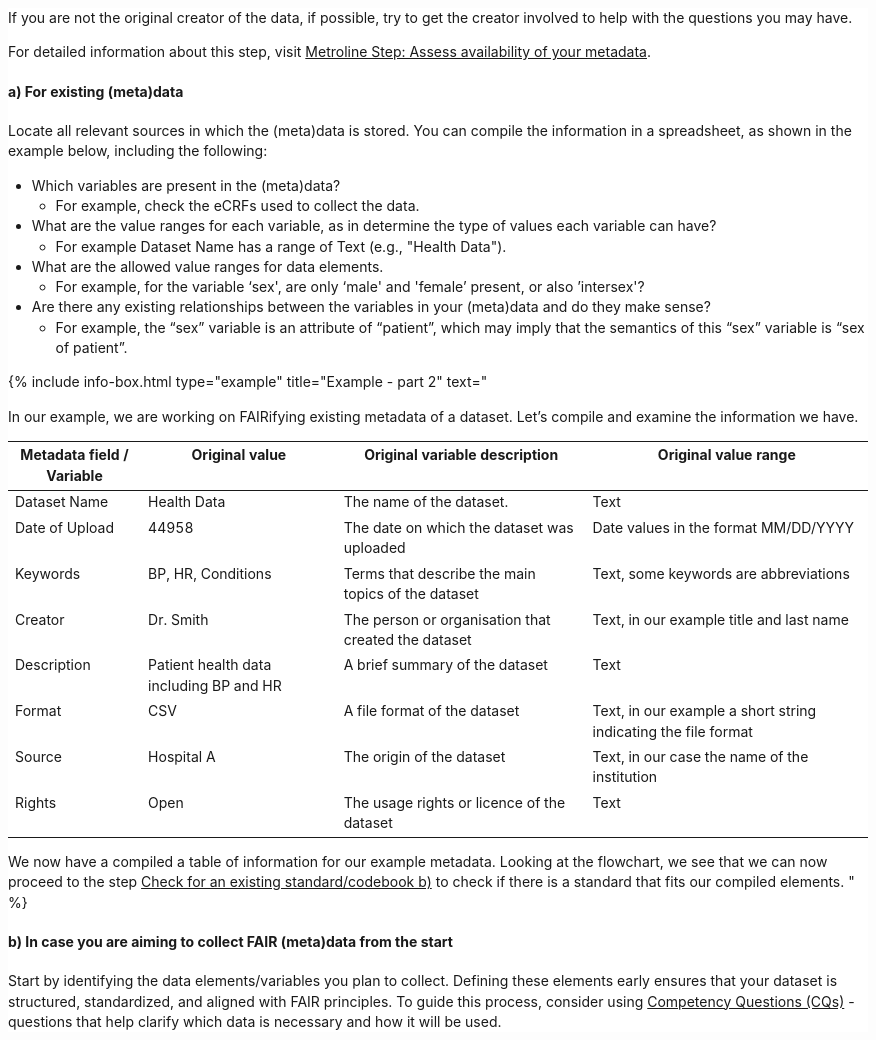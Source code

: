 If you are not the original creator of the data, if possible, try to get the creator involved to help with the questions you may have.

For detailed information about this step, visit [Metroline Step: Assess availability of your metadata]({{site.baseurl}}/metroline_steps/assess_availability_of_your_metadata).

#### a) For existing (meta)data
Locate all relevant sources in which the (meta)data is stored. You can compile the information in a spreadsheet, as shown in the example below, including the following:
* Which variables are present in the (meta)data?
  * For example, check the eCRFs used to collect the data.
* What are the value ranges for each variable, as in determine the type of values each variable can have?
  * For example Dataset Name has a range of Text (e.g., "Health Data").
* What are the allowed value ranges for data elements. 
  * For example, for the variable ‘sex', are only ‘male' and 'female’ present, or also ’intersex'?
* Are there any existing relationships between the variables in your (meta)data and do they make sense?
  * For example, the “sex” variable is an attribute of “patient”, which may imply that the semantics of this “sex” variable is “sex of patient”. 


{% include info-box.html type="example" title="Example - part 2" text="

In our example, we are working on FAIRifying existing metadata of a dataset. Let’s compile and examine the information we have.

| Metadata field / Variable | Original value                          | Original variable description                       | Original value range                                           |
|---------------------------|-----------------------------------------|-----------------------------------------------------|----------------------------------------------------------------|
| Dataset Name              | Health Data                             | The name of the dataset.                            | Text                                                           |
| Date of Upload            | 44958                                   | The date on which the dataset was uploaded          | Date values in the format MM/DD/YYYY                           |
| Keywords                  | BP, HR, Conditions                      | Terms that describe the main topics of the dataset  | Text, some keywords are abbreviations                          |
| Creator                   | Dr. Smith                               | The person or organisation that created the dataset | Text, in our example title and last name                       |
| Description               | Patient health data including BP and HR | A brief summary of the dataset                      | Text                                                           |
| Format                    | CSV                                     | A file format of the dataset                        | Text, in our example a short string indicating the file format |
| Source                    | Hospital A                              | The origin of the dataset                           | Text, in our case the name of the institution                  |
| Rights                    | Open                                    | The usage rights or licence of the dataset          | Text                                                           |

We now have a compiled a table of information for our example metadata. Looking at the flowchart, we see that we can now proceed to the step [Check for an existing standard/codebook b)](#b-for-new-metadata) to check if there is a standard that fits our compiled elements. 
" %}

#### b) In case you are aiming to collect FAIR (meta)data from the start
Start by identifying the data elements/variables you plan to collect. Defining these elements early ensures that your dataset is structured, standardized, and aligned with FAIR principles. To guide this process, consider using [Competency Questions (CQs)](https://www.sciencedirect.com/topics/computer-science/competency-question) - questions that help clarify which data is necessary and how it will be used.
